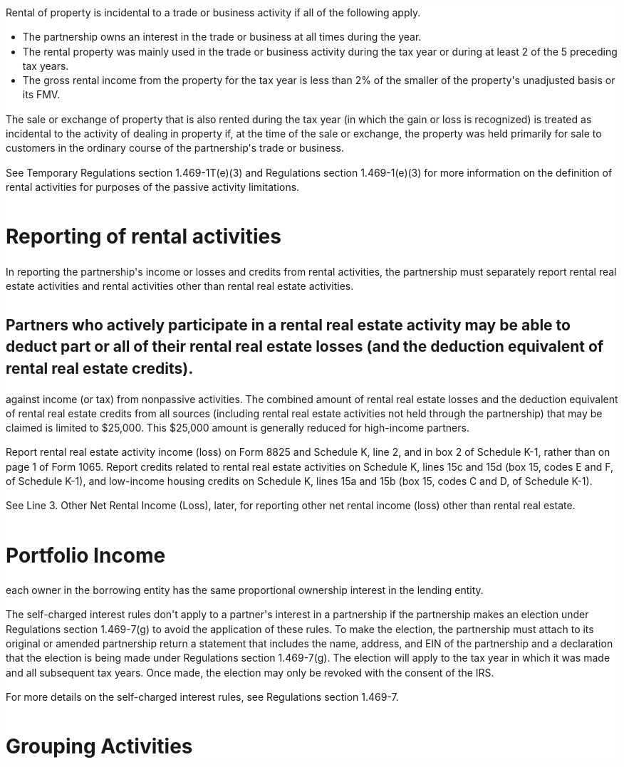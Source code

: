 Rental of property is incidental to a trade or business activity if all of the following apply.

- The partnership owns an interest in the trade or business at all times during the year.
- The rental property was mainly used in the trade or business activity during the tax year or during at least 2 of the 5 preceding tax years.
- The gross rental income from the property for the tax year is less than 2% of the smaller of the property's unadjusted basis or its FMV.

The sale or exchange of property that is also rented during the tax year (in which the gain or loss is recognized) is treated as incidental to the activity of dealing in property if, at the time of the sale or exchange, the property was held primarily for sale to customers in the ordinary course of the partnership's trade or business.

See Temporary Regulations section 1.469-1T(e)(3) and Regulations section 1.469-1(e)(3) for more information on the definition of rental activities for purposes of the passive activity limitations.

# Reporting of rental activities

In reporting the partnership's income or losses and credits from rental activities, the partnership must separately report rental real estate activities and rental activities other than rental real estate activities.

Partners who actively participate in a rental real estate activity may be able to deduct part or all of their rental real estate losses (and the deduction equivalent of rental real estate credits).
---
against income (or tax) from nonpassive activities. The combined amount of rental real estate losses and the deduction equivalent of rental real estate credits from all sources (including rental real estate activities not held through the partnership) that may be claimed is limited to $25,000. This $25,000 amount is generally reduced for high-income partners.

Report rental real estate activity income (loss) on Form 8825 and Schedule K, line 2, and in box 2 of Schedule K-1, rather than on page 1 of Form 1065. Report credits related to rental real estate activities on Schedule K, lines 15c and 15d (box 15, codes E and F, of Schedule K-1), and low-income housing credits on Schedule K, lines 15a and 15b (box 15, codes C and D, of Schedule K-1).

See Line 3. Other Net Rental Income (Loss), later, for reporting other net rental income (loss) other than rental real estate.

# Portfolio Income

each owner in the borrowing entity has the same proportional ownership interest in the lending entity.

The self-charged interest rules don't apply to a partner's interest in a partnership if the partnership makes an election under Regulations section 1.469-7(g) to avoid the application of these rules. To make the election, the partnership must attach to its original or amended partnership return a statement that includes the name, address, and EIN of the partnership and a declaration that the election is being made under Regulations section 1.469-7(g). The election will apply to the tax year in which it was made and all subsequent tax years. Once made, the election may only be revoked with the consent of the IRS.

For more details on the self-charged interest rules, see Regulations section 1.469-7.

# Grouping Activities
